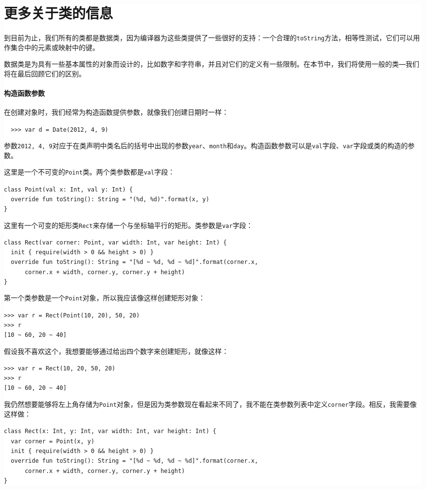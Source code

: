# 更多关于类的信息

到目前为止，我们所有的类都是数据类，因为编译器为这些类提供了一些很好的支持：一个合理的`toString`方法，相等性测试，它们可以用作集合中的元素或映射中的键。

数据类是为具有一些基本属性的对象而设计的，比如数字和字符串，并且对它们的定义有一些限制。在本节中，我们将使用一般的类—我们将在最后回顾它们的区别。

#### 构造函数参数

在创建对象时，我们经常为构造函数提供参数，就像我们创建日期时一样：

```
  >>> var d = Date(2012, 4, 9)

```

参数`2012, 4, 9`对应于在类声明中类名后的括号中出现的参数`year`、`month`和`day`。构造函数参数可以是`val`字段、`var`字段或类的构造的参数。

这里是一个不可变的`Point`类。两个类参数都是`val`字段：

```
class Point(val x: Int, val y: Int) {
  override fun toString(): String = "(%d, %d)".format(x, y)
}

```

这里有一个可变的矩形类`Rect`来存储一个与坐标轴平行的矩形。类参数是`var`字段：

```
class Rect(var corner: Point, var width: Int, var height: Int) {
  init { require(width > 0 && height > 0) }
  override fun toString(): String = "[%d ~ %d, %d ~ %d]".format(corner.x, 
      corner.x + width, corner.y, corner.y + height)
}

```

第一个类参数是一个`Point`对象，所以我应该像这样创建矩形对象：

```
>>> var r = Rect(Point(10, 20), 50, 20)
>>> r
[10 ~ 60, 20 ~ 40]

```

假设我不喜欢这个，我想要能够通过给出四个数字来创建矩形，就像这样：

```
>>> var r = Rect(10, 20, 50, 20)
>>> r
[10 ~ 60, 20 ~ 40]

```

我仍然想要能够将左上角存储为`Point`对象，但是因为类参数现在看起来不同了，我不能在类参数列表中定义`corner`字段。相反，我需要像这样做：

```
class Rect(x: Int, y: Int, var width: Int, var height: Int) {
  var corner = Point(x, y)
  init { require(width > 0 && height > 0) }
  override fun toString(): String = "[%d ~ %d, %d ~ %d]".format(corner.x, 
      corner.x + width, corner.y, corner.y + height)
}

```
